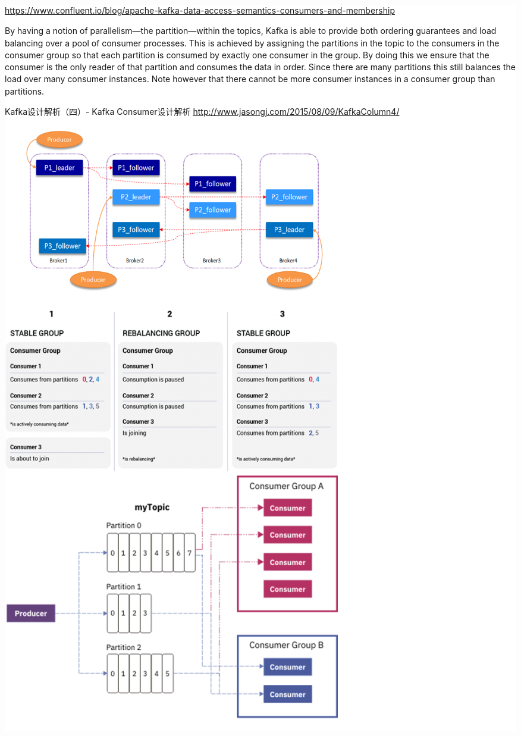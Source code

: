 https://www.confluent.io/blog/apache-kafka-data-access-semantics-consumers-and-membership

By having a notion of parallelism—the partition—within the topics, Kafka is able to provide both ordering guarantees and load balancing over a pool of consumer processes. This is achieved by assigning the partitions in the topic to the consumers in the consumer group so that each partition is consumed by exactly one consumer in the group. By doing this we ensure that the consumer is the only reader of that partition and consumes the data in order. Since there are many partitions this still balances the load over many consumer instances. Note however that there cannot be more consumer instances in a consumer group than partitions. 

Kafka设计解析（四）- Kafka Consumer设计解析
http://www.jasongj.com/2015/08/09/KafkaColumn4/

![](/docs/docs_image/software/kafka/kafka01.png)
